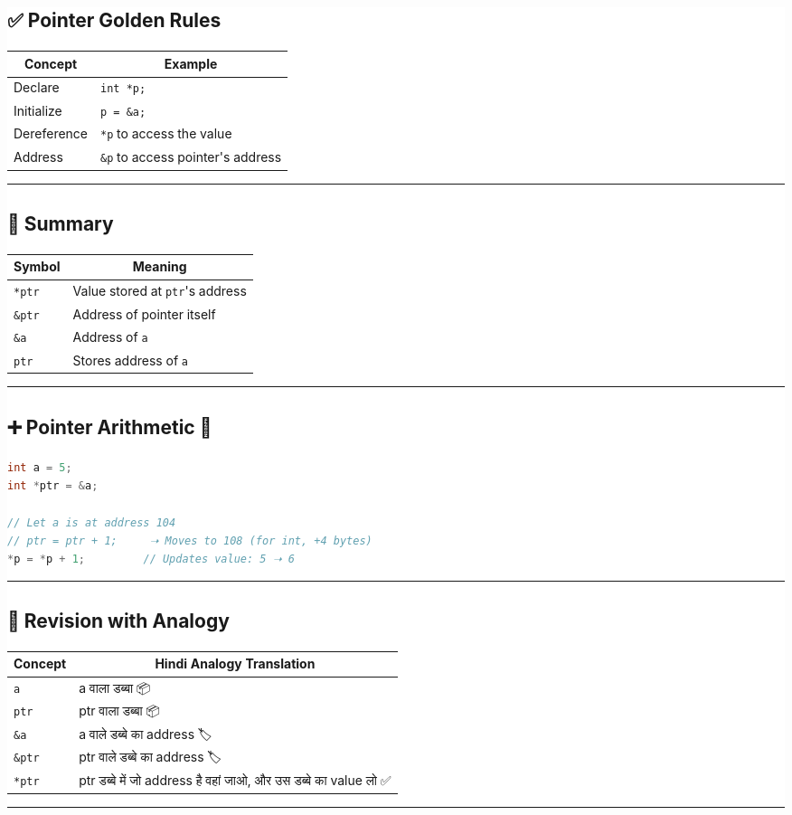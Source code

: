 
## ✅ **Pointer Golden Rules**

| Concept     | Example                          |
| ----------- | -------------------------------- |
| Declare     | `int *p;`                        |
| Initialize  | `p = &a;`                        |
| Dereference | `*p` to access the value         |
| Address     | `&p` to access pointer's address |

---

## 🧵 Summary

| Symbol | Meaning                         |
| ------ | ------------------------------- |
| `*ptr` | Value stored at `ptr`'s address |
| `&ptr` | Address of pointer itself       |
| `&a`   | Address of `a`                  |
| `ptr`  | Stores address of `a`           |

---

## ➕ Pointer Arithmetic 🧮

```cpp
int a = 5;
int *ptr = &a;

// Let a is at address 104
// ptr = ptr + 1;     ➝ Moves to 108 (for int, +4 bytes)
*p = *p + 1;         // Updates value: 5 ➝ 6
```

---

## 🧠 Revision with Analogy

| Concept | Hindi Analogy Translation                                       |
| ------- | --------------------------------------------------------------- |
| `a`     | a वाला डब्बा 📦                                                 |
| `ptr`   | ptr वाला डब्बा 📦                                               |
| `&a`    | a वाले डब्बे का address 🏷️                                     |
| `&ptr`  | ptr वाले डब्बे का address 🏷️                                   |
| `*ptr`  | ptr डब्बे में जो address है वहां जाओ, और उस डब्बे का value लो ✅ |

---